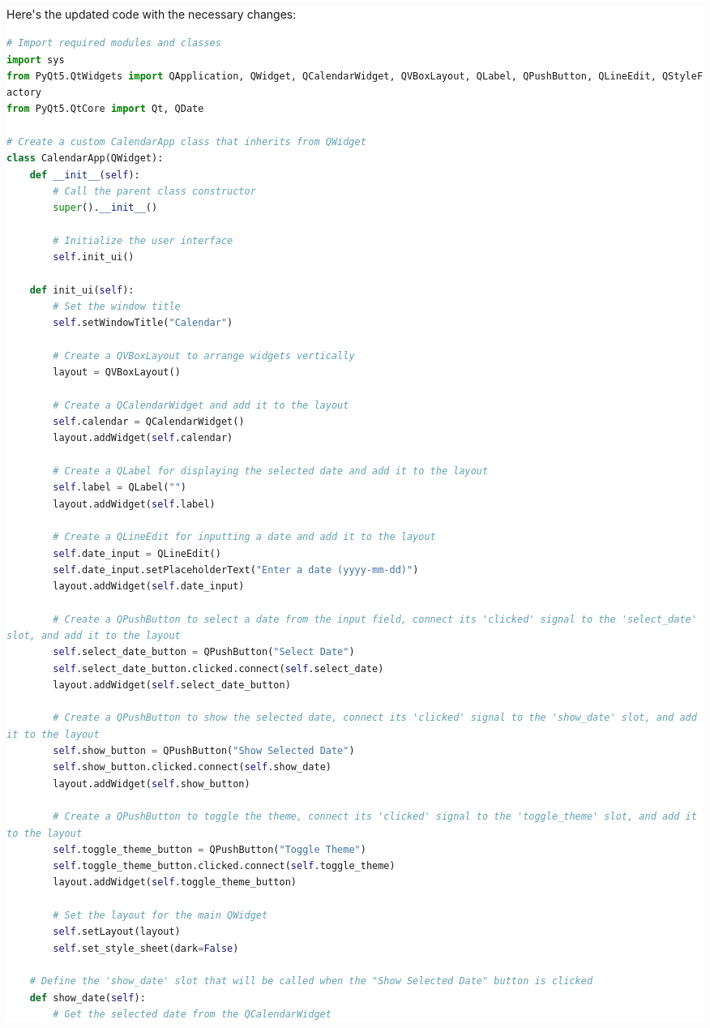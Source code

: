Here's the updated code with the necessary changes:

```python
# Import required modules and classes
import sys
from PyQt5.QtWidgets import QApplication, QWidget, QCalendarWidget, QVBoxLayout, QLabel, QPushButton, QLineEdit, QStyleFactory
from PyQt5.QtCore import Qt, QDate

# Create a custom CalendarApp class that inherits from QWidget
class CalendarApp(QWidget):
    def __init__(self):
        # Call the parent class constructor
        super().__init__()

        # Initialize the user interface
        self.init_ui()

    def init_ui(self):
        # Set the window title
        self.setWindowTitle("Calendar")

        # Create a QVBoxLayout to arrange widgets vertically
        layout = QVBoxLayout()

        # Create a QCalendarWidget and add it to the layout
        self.calendar = QCalendarWidget()
        layout.addWidget(self.calendar)

        # Create a QLabel for displaying the selected date and add it to the layout
        self.label = QLabel("")
        layout.addWidget(self.label)

        # Create a QLineEdit for inputting a date and add it to the layout
        self.date_input = QLineEdit()
        self.date_input.setPlaceholderText("Enter a date (yyyy-mm-dd)")
        layout.addWidget(self.date_input)

        # Create a QPushButton to select a date from the input field, connect its 'clicked' signal to the 'select_date' slot, and add it to the layout
        self.select_date_button = QPushButton("Select Date")
        self.select_date_button.clicked.connect(self.select_date)
        layout.addWidget(self.select_date_button)

        # Create a QPushButton to show the selected date, connect its 'clicked' signal to the 'show_date' slot, and add it to the layout
        self.show_button = QPushButton("Show Selected Date")
        self.show_button.clicked.connect(self.show_date)
        layout.addWidget(self.show_button)

        # Create a QPushButton to toggle the theme, connect its 'clicked' signal to the 'toggle_theme' slot, and add it to the layout
        self.toggle_theme_button = QPushButton("Toggle Theme")
        self.toggle_theme_button.clicked.connect(self.toggle_theme)
        layout.addWidget(self.toggle_theme_button)

        # Set the layout for the main QWidget
        self.setLayout(layout)
        self.set_style_sheet(dark=False)

    # Define the 'show_date' slot that will be called when the "Show Selected Date" button is clicked
    def show_date(self):
        # Get the selected date from the QCalendarWidget
```